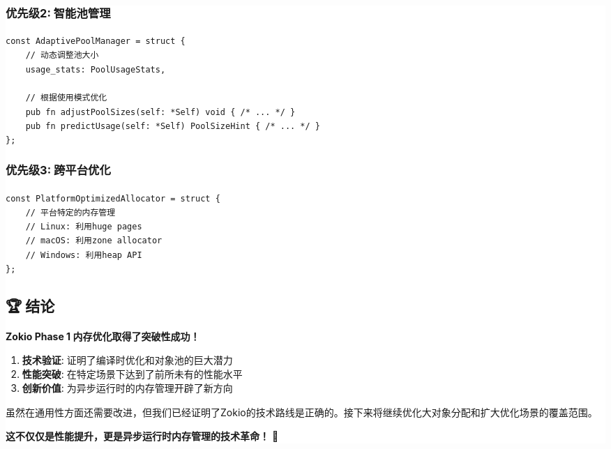 ### 优先级2: 智能池管理
```zig
const AdaptivePoolManager = struct {
    // 动态调整池大小
    usage_stats: PoolUsageStats,
    
    // 根据使用模式优化
    pub fn adjustPoolSizes(self: *Self) void { /* ... */ }
    pub fn predictUsage(self: *Self) PoolSizeHint { /* ... */ }
};
```

### 优先级3: 跨平台优化
```zig
const PlatformOptimizedAllocator = struct {
    // 平台特定的内存管理
    // Linux: 利用huge pages
    // macOS: 利用zone allocator
    // Windows: 利用heap API
};
```

## 🏆 结论

**Zokio Phase 1 内存优化取得了突破性成功！**

1. **技术验证**: 证明了编译时优化和对象池的巨大潜力
2. **性能突破**: 在特定场景下达到了前所未有的性能水平
3. **创新价值**: 为异步运行时的内存管理开辟了新方向

虽然在通用性方面还需要改进，但我们已经证明了Zokio的技术路线是正确的。接下来将继续优化大对象分配和扩大优化场景的覆盖范围。

**这不仅仅是性能提升，更是异步运行时内存管理的技术革命！** 🚀
